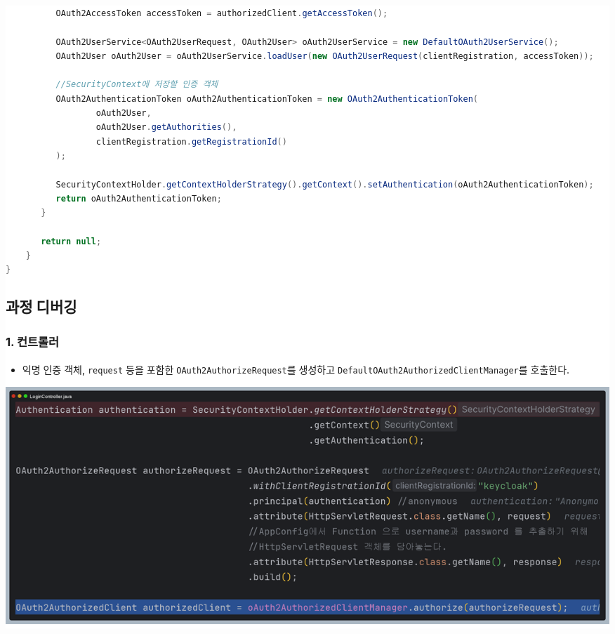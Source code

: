 ```java
          OAuth2AccessToken accessToken = authorizedClient.getAccessToken();

          OAuth2UserService<OAuth2UserRequest, OAuth2User> oAuth2UserService = new DefaultOAuth2UserService();
          OAuth2User oAuth2User = oAuth2UserService.loadUser(new OAuth2UserRequest(clientRegistration, accessToken));

          //SecurityContext에 저장할 인증 객체
          OAuth2AuthenticationToken oAuth2AuthenticationToken = new OAuth2AuthenticationToken(
                  oAuth2User,
                  oAuth2User.getAuthorities(),
                  clientRegistration.getRegistrationId()
          );

          SecurityContextHolder.getContextHolderStrategy().getContext().setAuthentication(oAuth2AuthenticationToken);
          return oAuth2AuthenticationToken;
       }

       return null;
    }
}
```

## 과정 디버깅

### 1. 컨트롤러

- 익명 인증 객체, `request` 등을 포함한 `OAuth2AuthorizeRequest`를 생성하고 `DefaultOAuth2AuthorizedClientManager`를 호출한다.

![img_22.png](image_1/img_22.png)
